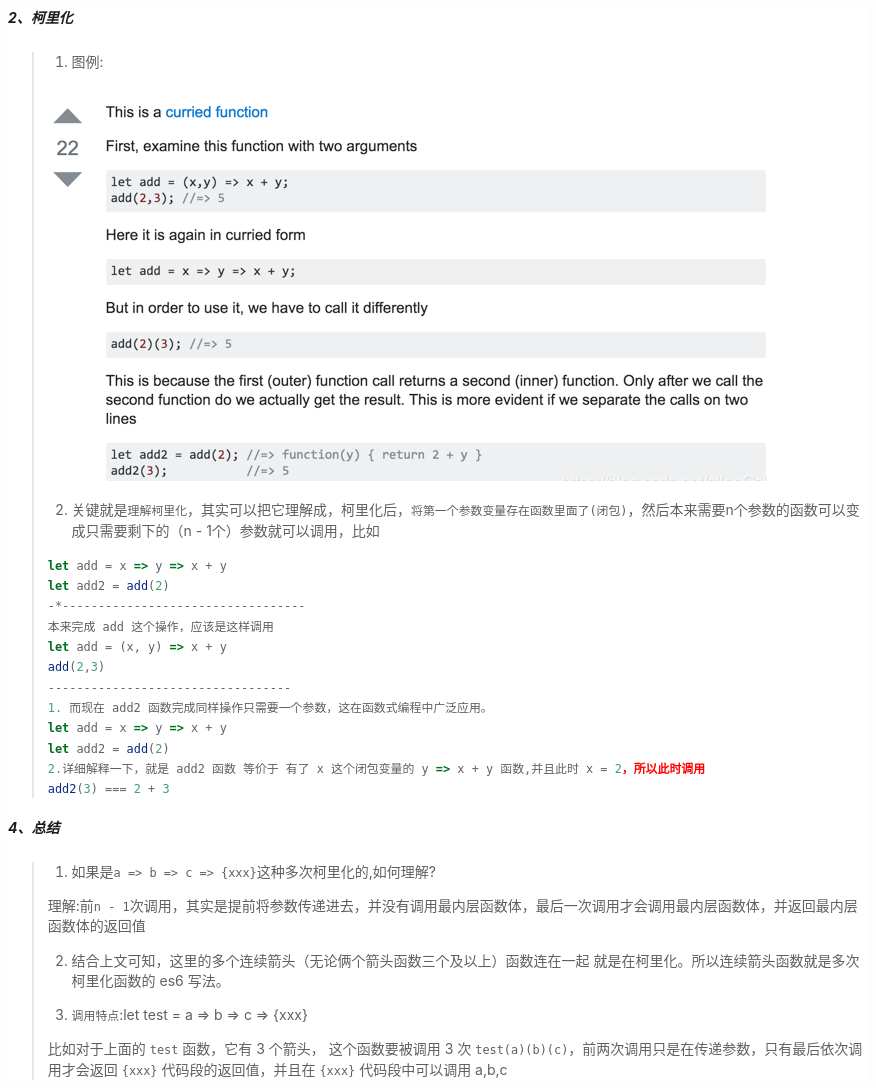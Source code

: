 ##### 2、柯里化

>1. 图例:
>
>  ![image-20210415161137977](image/image-20210415161137977.png)
>
>2. 关键就是`理解柯里化`，其实可以把它理解成，柯里化后，`将第一个参数变量存在函数里面了(闭包)`，然后本来需要n个参数的函数可以变成只需要剩下的（n - 1个）参数就可以调用，比如
>
>  ```js
>let add = x => y => x + y
>let add2 = add(2)
>-*----------------------------------
>本来完成 add 这个操作，应该是这样调用
>let add = (x, y) => x + y
>add(2,3)
>----------------------------------
>1. 而现在 add2 函数完成同样操作只需要一个参数，这在函数式编程中广泛应用。
>let add = x => y => x + y
>let add2 = add(2)
>2.详细解释一下，就是 add2 函数 等价于 有了 x 这个闭包变量的 y => x + y 函数,并且此时 x = 2，所以此时调用
>add2(3) === 2 + 3
>  ```

##### 4、总结

>1. 如果是`a => b => c => {xxx}`这种多次柯里化的,如何理解?
>
>  理解:前` n - 1 `次调用，其实是提前将参数传递进去，并没有调用最内层函数体，最后一次调用才会调用最内层函数体，并返回最内层函数体的返回值
>
>2. 结合上文可知，这里的多个连续箭头（无论俩个箭头函数三个及以上）函数连在一起 就是在柯里化。所以连续箭头函数就是多次柯里化函数的 es6 写法。
>
>3. `调用特点`:let test = a => b => c => {xxx}
>
>  比如对于上面的 `test` 函数，它有 3 个箭头， 这个函数要被调用 3 次 `test(a)(b)(c)`，前两次调用只是在传递参数，只有最后依次调用才会返回 `{xxx}` 代码段的返回值，并且在 `{xxx}` 代码段中可以调用 a,b,c

